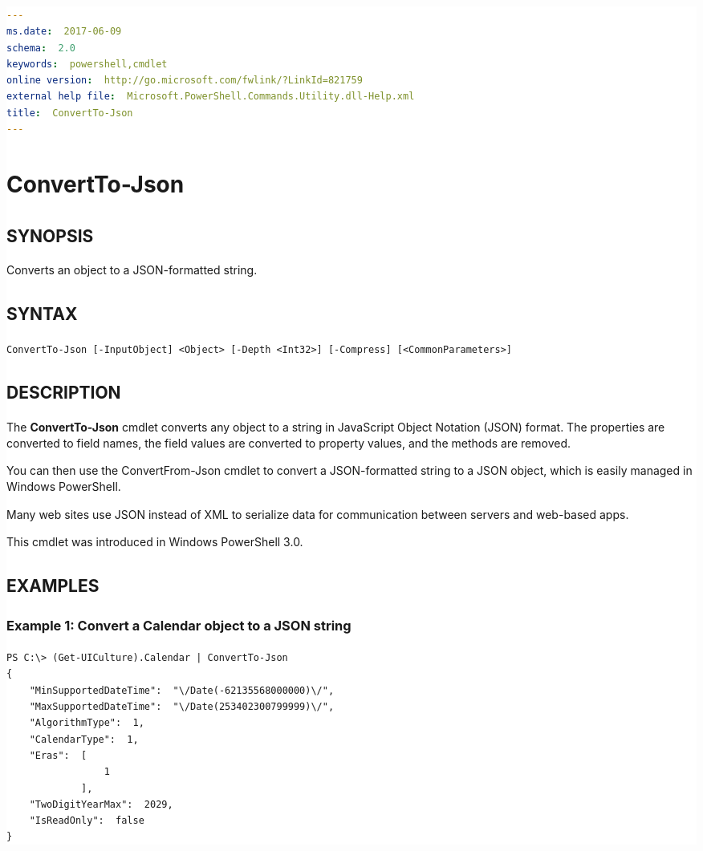 ```yaml
---
ms.date:  2017-06-09
schema:  2.0
keywords:  powershell,cmdlet
online version:  http://go.microsoft.com/fwlink/?LinkId=821759
external help file:  Microsoft.PowerShell.Commands.Utility.dll-Help.xml
title:  ConvertTo-Json
---
```


# ConvertTo-Json

## SYNOPSIS
Converts an object to a JSON-formatted string.

## SYNTAX

```
ConvertTo-Json [-InputObject] <Object> [-Depth <Int32>] [-Compress] [<CommonParameters>]
```

## DESCRIPTION
The **ConvertTo-Json** cmdlet converts any object to a string in JavaScript Object Notation (JSON) format.
The properties are converted to field names, the field values are converted to property values, and the methods are removed.

You can then use the ConvertFrom-Json cmdlet to convert a JSON-formatted string to a JSON object, which is easily managed in Windows PowerShell.

Many web sites use JSON instead of XML to serialize data for communication between servers and web-based apps.

This cmdlet was introduced in Windows PowerShell 3.0.

## EXAMPLES

### Example 1: Convert a Calendar object to a JSON string
```
PS C:\> (Get-UICulture).Calendar | ConvertTo-Json
{
    "MinSupportedDateTime":  "\/Date(-62135568000000)\/", 
    "MaxSupportedDateTime":  "\/Date(253402300799999)\/", 
    "AlgorithmType":  1, 
    "CalendarType":  1, 
    "Eras":  [
                 1
             ], 
    "TwoDigitYearMax":  2029, 
    "IsReadOnly":  false
}
```
